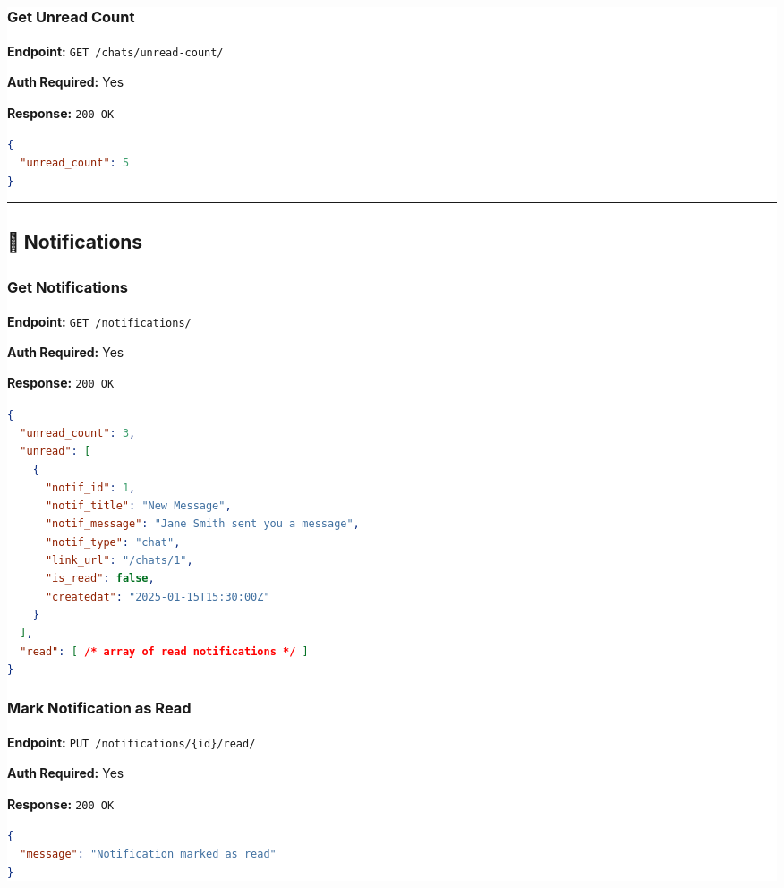 ### Get Unread Count

**Endpoint:** `GET /chats/unread-count/`

**Auth Required:** Yes

**Response:** `200 OK`
```json
{
  "unread_count": 5
}
```

---

## 🔔 Notifications

### Get Notifications

**Endpoint:** `GET /notifications/`

**Auth Required:** Yes

**Response:** `200 OK`
```json
{
  "unread_count": 3,
  "unread": [
    {
      "notif_id": 1,
      "notif_title": "New Message",
      "notif_message": "Jane Smith sent you a message",
      "notif_type": "chat",
      "link_url": "/chats/1",
      "is_read": false,
      "createdat": "2025-01-15T15:30:00Z"
    }
  ],
  "read": [ /* array of read notifications */ ]
}
```

### Mark Notification as Read

**Endpoint:** `PUT /notifications/{id}/read/`

**Auth Required:** Yes

**Response:** `200 OK`
```json
{
  "message": "Notification marked as read"
}
```
